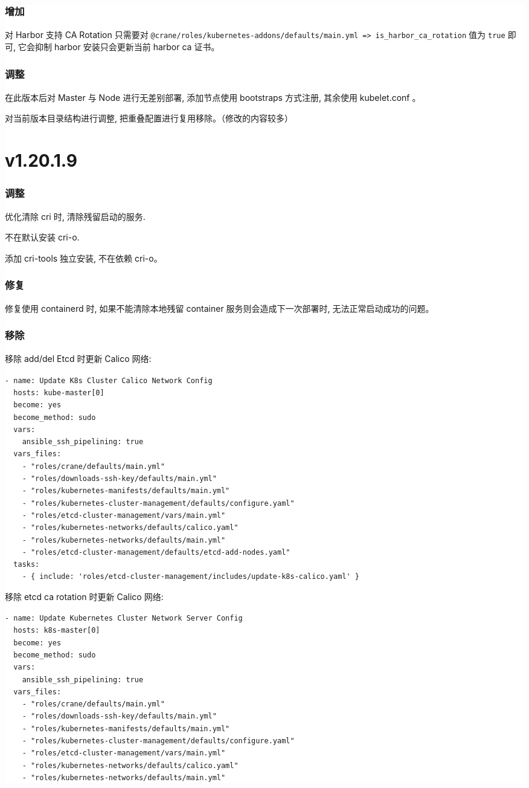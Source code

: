 ### 增加

对 Harbor 支持 CA Rotation 只需要对 `@crane/roles/kubernetes-addons/defaults/main.yml => is_harbor_ca_rotation` 值为 `true` 即可, 它会抑制 harbor 安装只会更新当前 harbor ca 证书。

### 调整

在此版本后对 Master 与 Node 进行无差别部署, 添加节点使用 bootstraps 方式注册, 其余使用 kubelet.conf 。

对当前版本目录结构进行调整, 把重叠配置进行复用移除。（修改的内容较多）

# v1.20.1.9

### 调整

优化清除 cri 时, 清除残留启动的服务.

不在默认安装 cri-o.

添加 cri-tools 独立安装, 不在依赖 cri-o。

### 修复

修复使用 containerd 时, 如果不能清除本地残留 container 服务则会造成下一次部署时, 无法正常启动成功的问题。

### 移除

移除 add/del Etcd 时更新 Calico 网络:

```
- name: Update K8s Cluster Calico Network Config
  hosts: kube-master[0]
  become: yes
  become_method: sudo
  vars:
    ansible_ssh_pipelining: true
  vars_files:
    - "roles/crane/defaults/main.yml"
    - "roles/downloads-ssh-key/defaults/main.yml"
    - "roles/kubernetes-manifests/defaults/main.yml"
    - "roles/kubernetes-cluster-management/defaults/configure.yaml"
    - "roles/etcd-cluster-management/vars/main.yml"
    - "roles/kubernetes-networks/defaults/calico.yaml"
    - "roles/kubernetes-networks/defaults/main.yml"
    - "roles/etcd-cluster-management/defaults/etcd-add-nodes.yaml"
  tasks:
    - { include: 'roles/etcd-cluster-management/includes/update-k8s-calico.yaml' }
```

移除 etcd ca rotation 时更新 Calico 网络:

```
- name: Update Kubernetes Cluster Network Server Config
  hosts: k8s-master[0]
  become: yes
  become_method: sudo
  vars:
    ansible_ssh_pipelining: true
  vars_files:
    - "roles/crane/defaults/main.yml"
    - "roles/downloads-ssh-key/defaults/main.yml"
    - "roles/kubernetes-manifests/defaults/main.yml"
    - "roles/kubernetes-cluster-management/defaults/configure.yaml"
    - "roles/etcd-cluster-management/vars/main.yml"
    - "roles/kubernetes-networks/defaults/calico.yaml"
    - "roles/kubernetes-networks/defaults/main.yml"
```